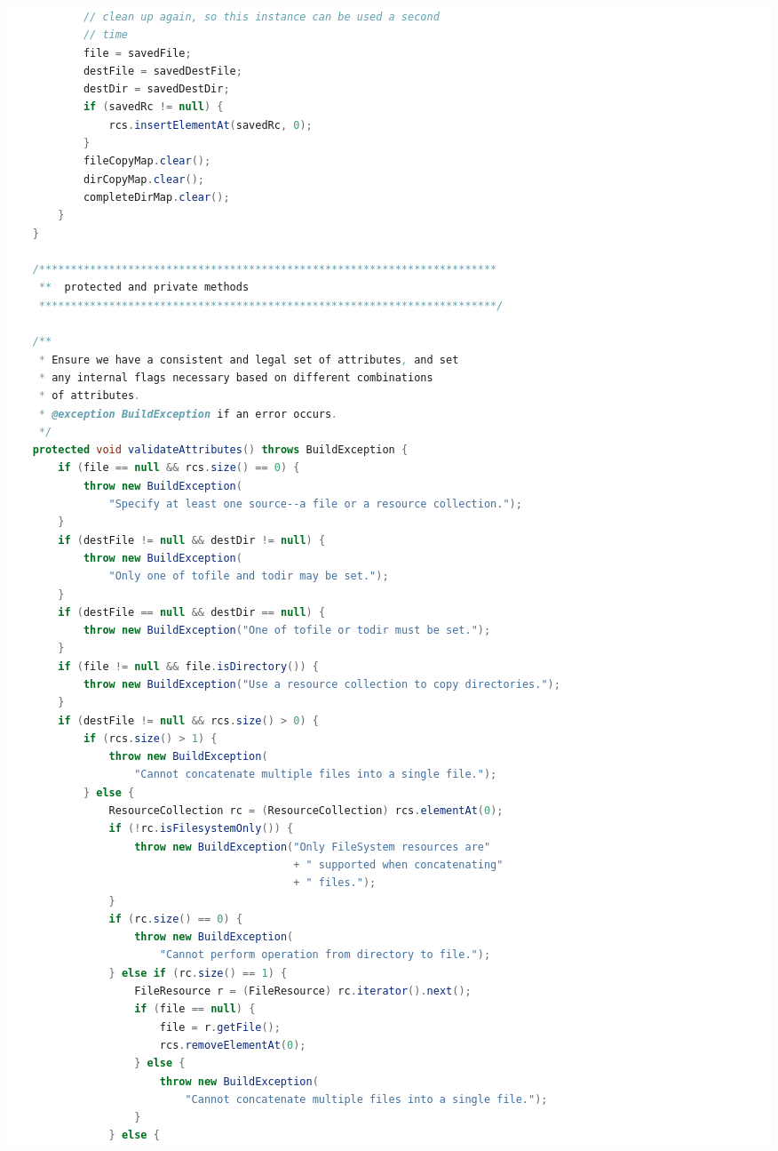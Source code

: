 ```java
            // clean up again, so this instance can be used a second
            // time
            file = savedFile;
            destFile = savedDestFile;
            destDir = savedDestDir;
            if (savedRc != null) {
                rcs.insertElementAt(savedRc, 0);
            }
            fileCopyMap.clear();
            dirCopyMap.clear();
            completeDirMap.clear();
        }
    }

    /************************************************************************
     **  protected and private methods
     ************************************************************************/

    /**
     * Ensure we have a consistent and legal set of attributes, and set
     * any internal flags necessary based on different combinations
     * of attributes.
     * @exception BuildException if an error occurs.
     */
    protected void validateAttributes() throws BuildException {
        if (file == null && rcs.size() == 0) {
            throw new BuildException(
                "Specify at least one source--a file or a resource collection.");
        }
        if (destFile != null && destDir != null) {
            throw new BuildException(
                "Only one of tofile and todir may be set.");
        }
        if (destFile == null && destDir == null) {
            throw new BuildException("One of tofile or todir must be set.");
        }
        if (file != null && file.isDirectory()) {
            throw new BuildException("Use a resource collection to copy directories.");
        }
        if (destFile != null && rcs.size() > 0) {
            if (rcs.size() > 1) {
                throw new BuildException(
                    "Cannot concatenate multiple files into a single file.");
            } else {
                ResourceCollection rc = (ResourceCollection) rcs.elementAt(0);
                if (!rc.isFilesystemOnly()) {
                    throw new BuildException("Only FileSystem resources are"
                                             + " supported when concatenating"
                                             + " files.");
                }
                if (rc.size() == 0) {
                    throw new BuildException(
                        "Cannot perform operation from directory to file.");
                } else if (rc.size() == 1) {
                    FileResource r = (FileResource) rc.iterator().next();
                    if (file == null) {
                        file = r.getFile();
                        rcs.removeElementAt(0);
                    } else {
                        throw new BuildException(
                            "Cannot concatenate multiple files into a single file.");
                    }
                } else {
```